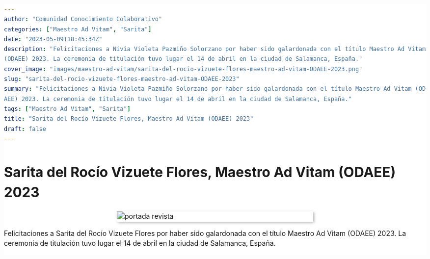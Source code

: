 ```yaml
---
author: "Comunidad Conocimiento Colaborativo"
categories: ["Maestro Ad Vitam", "Sarita"]
date: "2023-05-09T18:45:34Z"
description: "Felicitaciones a Nivia Violeta Pazmiño Solorzano por haber sido galardonada con el título Maestro Ad Vitam (ODAEE) 2023. La ceremonia de titulación tuvo lugar el 14 de abril en la ciudad de Salamanca, España."
cover_image: "images/maestro-ad-vitam/sarita-del-rocio-vizuete-flores-maestro-ad-vitam-ODAEE-2023.png"
slug: "sarita-del-rocio-vizuete-flores-maestro-ad-vitam-ODAEE-2023"
summary: "Felicitaciones a Nivia Violeta Pazmiño Solorzano por haber sido galardonada con el título Maestro Ad Vitam (ODAEE) 2023. La ceremonia de titulación tuvo lugar el 14 de abril en la ciudad de Salamanca, España."
tags: ["Maestro Ad Vitam", "Sarita"]
title: "Sarita del Rocío Vizuete Flores, Maestro Ad Vitam (ODAEE) 2023"
draft: false
---
```


# Sarita del Rocío Vizuete Flores, Maestro Ad Vitam (ODAEE) 2023

<img src="/images/maestro-ad-vitam/sarita-del-rocio-vizuete-flores-maestro-ad-vitam-ODAEE-2023.png" alt="portada revista" style="width:100%; max-width:400px; display:block; margin:auto; box-shadow: 2px 2px 5px rgba(0,0,0,0.3)">

Felicitaciones a Sarita del Rocío Vizuete Flores por haber sido galardonada con el título Maestro Ad Vitam (ODAEE) 2023. La ceremonia de titulación tuvo lugar el 14 de abril en la ciudad de Salamanca, España.

<div style="display: flex; justify-content: center;">
<iframe 
  width="315" 
  height="560" 
  src="https://www.youtube.com/embed/uRg83cMH77E?feature=share" 
  title="YouTube video player" 
  frameborder="0" 
  allow="accelerometer; autoplay; clipboard-write; encrypted-media; gyroscope; picture-in-picture" 
  allowfullscreen>
</iframe>
</div>
